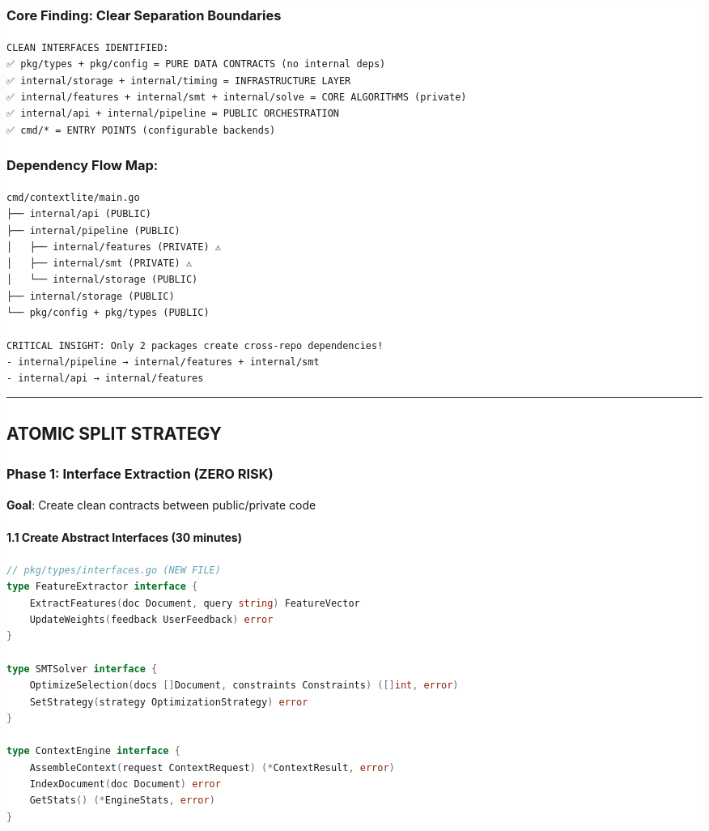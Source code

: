 ### Core Finding: Clear Separation Boundaries
```
CLEAN INTERFACES IDENTIFIED:
✅ pkg/types + pkg/config = PURE DATA CONTRACTS (no internal deps)
✅ internal/storage + internal/timing = INFRASTRUCTURE LAYER  
✅ internal/features + internal/smt + internal/solve = CORE ALGORITHMS (private)
✅ internal/api + internal/pipeline = PUBLIC ORCHESTRATION
✅ cmd/* = ENTRY POINTS (configurable backends)
```

### Dependency Flow Map:
```
cmd/contextlite/main.go
├── internal/api (PUBLIC)
├── internal/pipeline (PUBLIC) 
│   ├── internal/features (PRIVATE) ⚠️
│   ├── internal/smt (PRIVATE) ⚠️
│   └── internal/storage (PUBLIC)
├── internal/storage (PUBLIC)
└── pkg/config + pkg/types (PUBLIC)

CRITICAL INSIGHT: Only 2 packages create cross-repo dependencies!
- internal/pipeline → internal/features + internal/smt  
- internal/api → internal/features
```

---

## ATOMIC SPLIT STRATEGY

### Phase 1: Interface Extraction (ZERO RISK)
**Goal**: Create clean contracts between public/private code

#### 1.1 Create Abstract Interfaces (30 minutes)
```go
// pkg/types/interfaces.go (NEW FILE)
type FeatureExtractor interface {
    ExtractFeatures(doc Document, query string) FeatureVector
    UpdateWeights(feedback UserFeedback) error
}

type SMTSolver interface {
    OptimizeSelection(docs []Document, constraints Constraints) ([]int, error)
    SetStrategy(strategy OptimizationStrategy) error
}

type ContextEngine interface {
    AssembleContext(request ContextRequest) (*ContextResult, error)
    IndexDocument(doc Document) error
    GetStats() (*EngineStats, error)
}
```

